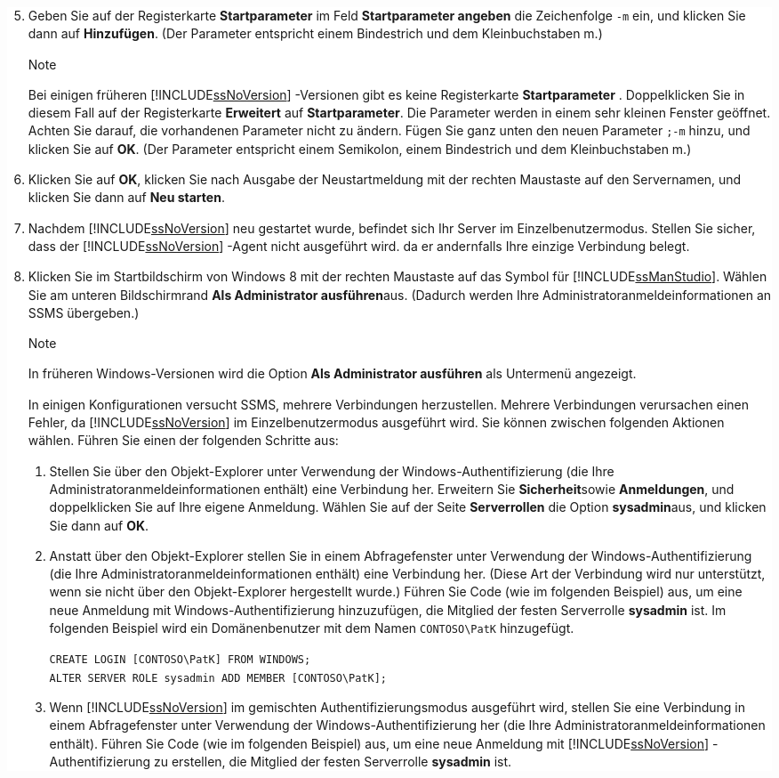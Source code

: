 5.  Geben Sie auf der Registerkarte **Startparameter** im Feld **Startparameter angeben** die Zeichenfolge `-m` ein, und klicken Sie dann auf **Hinzufügen**. (Der Parameter entspricht einem Bindestrich und dem Kleinbuchstaben m.)  
  
    > [!NOTE]  
    >  Bei einigen früheren [!INCLUDE[ssNoVersion](../../includes/ssnoversion-md.md)] -Versionen gibt es keine Registerkarte **Startparameter** . Doppelklicken Sie in diesem Fall auf der Registerkarte **Erweitert** auf **Startparameter**. Die Parameter werden in einem sehr kleinen Fenster geöffnet. Achten Sie darauf, die vorhandenen Parameter nicht zu ändern. Fügen Sie ganz unten den neuen Parameter `;-m` hinzu, und klicken Sie auf **OK**. (Der Parameter entspricht einem Semikolon, einem Bindestrich und dem Kleinbuchstaben m.)  
  
6.  Klicken Sie auf **OK**, klicken Sie nach Ausgabe der Neustartmeldung mit der rechten Maustaste auf den Servernamen, und klicken Sie dann auf **Neu starten**.  
  
7.  Nachdem [!INCLUDE[ssNoVersion](../../includes/ssnoversion-md.md)] neu gestartet wurde, befindet sich Ihr Server im Einzelbenutzermodus. Stellen Sie sicher, dass der [!INCLUDE[ssNoVersion](../../includes/ssnoversion-md.md)] -Agent nicht ausgeführt wird. da er andernfalls Ihre einzige Verbindung belegt.  
  
8.  Klicken Sie im Startbildschirm von Windows 8 mit der rechten Maustaste auf das Symbol für [!INCLUDE[ssManStudio](../../includes/ssmanstudio-md.md)]. Wählen Sie am unteren Bildschirmrand **Als Administrator ausführen**aus. (Dadurch werden Ihre Administratoranmeldeinformationen an SSMS übergeben.)  
  
    > [!NOTE]  
    >  In früheren Windows-Versionen wird die Option **Als Administrator ausführen** als Untermenü angezeigt.  
  
     In einigen Konfigurationen versucht SSMS, mehrere Verbindungen herzustellen. Mehrere Verbindungen verursachen einen Fehler, da [!INCLUDE[ssNoVersion](../../includes/ssnoversion-md.md)] im Einzelbenutzermodus ausgeführt wird. Sie können zwischen folgenden Aktionen wählen. Führen Sie einen der folgenden Schritte aus:  
  
    1.  Stellen Sie über den Objekt-Explorer unter Verwendung der Windows-Authentifizierung (die Ihre Administratoranmeldeinformationen enthält) eine Verbindung her. Erweitern Sie **Sicherheit**sowie **Anmeldungen**, und doppelklicken Sie auf Ihre eigene Anmeldung. Wählen Sie auf der Seite **Serverrollen** die Option **sysadmin**aus, und klicken Sie dann auf **OK**.  
  
    2.  Anstatt über den Objekt-Explorer stellen Sie in einem Abfragefenster unter Verwendung der Windows-Authentifizierung (die Ihre Administratoranmeldeinformationen enthält) eine Verbindung her. (Diese Art der Verbindung wird nur unterstützt, wenn sie nicht über den Objekt-Explorer hergestellt wurde.) Führen Sie Code (wie im folgenden Beispiel) aus, um eine neue Anmeldung mit Windows-Authentifizierung hinzuzufügen, die Mitglied der festen Serverrolle **sysadmin** ist. Im folgenden Beispiel wird ein Domänenbenutzer mit dem Namen `CONTOSO\PatK` hinzugefügt.  
  
        ```  
        CREATE LOGIN [CONTOSO\PatK] FROM WINDOWS;  
        ALTER SERVER ROLE sysadmin ADD MEMBER [CONTOSO\PatK];  
        ```  
  
    3.  Wenn [!INCLUDE[ssNoVersion](../../includes/ssnoversion-md.md)] im gemischten Authentifizierungsmodus ausgeführt wird, stellen Sie eine Verbindung in einem Abfragefenster unter Verwendung der Windows-Authentifizierung her (die Ihre Administratoranmeldeinformationen enthält). Führen Sie Code (wie im folgenden Beispiel) aus, um eine neue Anmeldung mit [!INCLUDE[ssNoVersion](../../includes/ssnoversion-md.md)] -Authentifizierung zu erstellen, die Mitglied der festen Serverrolle **sysadmin** ist.  
  